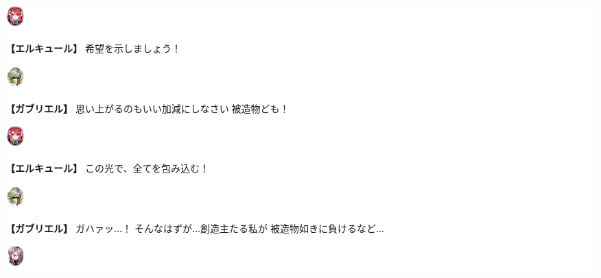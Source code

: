 <img src="../images/units/202511.png" alt="202511.png" height="34"/>

**【エルキュール】**
希望を示しましょう！

<img src="../images/units/960030.png" alt="960030.png" height="34"/>

**【ガブリエル】**
思い上がるのもいい加減にしなさい
被造物ども！

<img src="../images/units/202511.png" alt="202511.png" height="34"/>

**【エルキュール】**
この光で、全てを包み込む！

<img src="../images/units/960030.png" alt="960030.png" height="34"/>

**【ガブリエル】**
ガハァッ…！
そんなはずが…創造主たる私が
被造物如きに負けるなど…

<img src="../images/units/103611.png" alt="103611.png" height="34"/>
